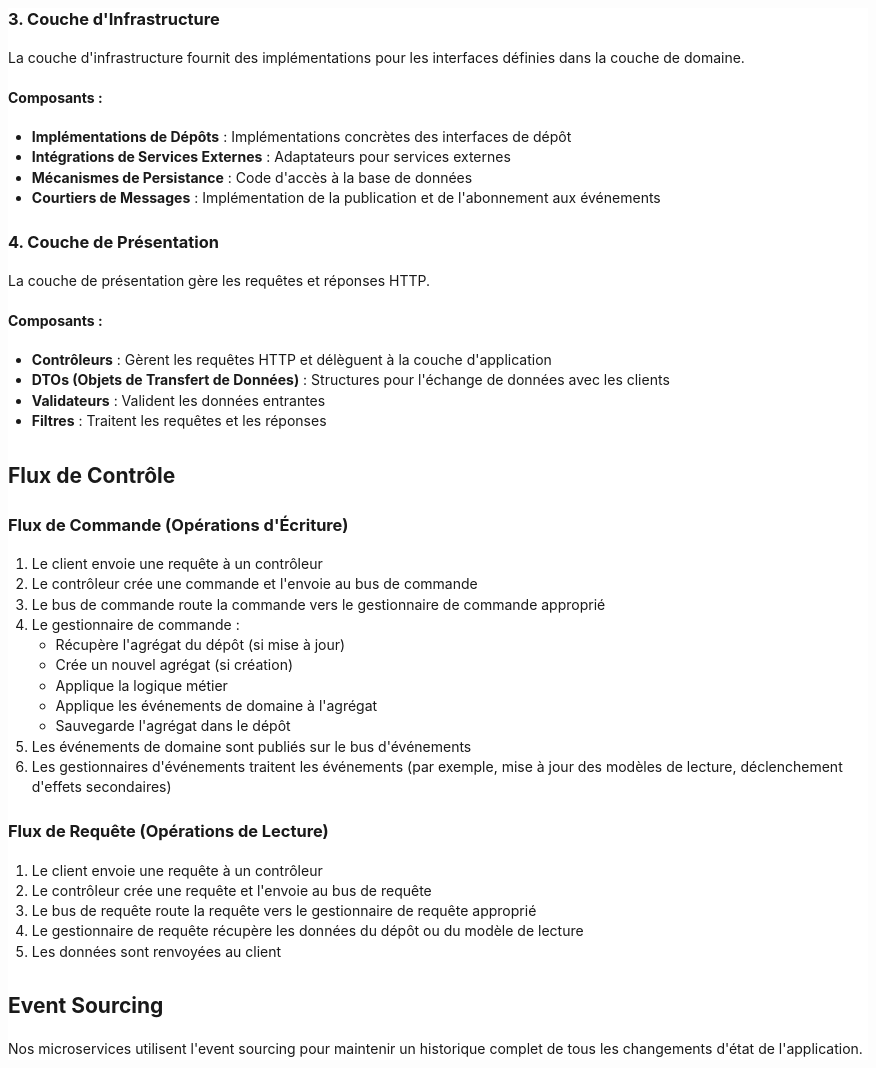 ### 3. Couche d'Infrastructure

La couche d'infrastructure fournit des implémentations pour les interfaces définies dans la couche de domaine.

#### Composants :

- **Implémentations de Dépôts** : Implémentations concrètes des interfaces de dépôt
- **Intégrations de Services Externes** : Adaptateurs pour services externes
- **Mécanismes de Persistance** : Code d'accès à la base de données
- **Courtiers de Messages** : Implémentation de la publication et de l'abonnement aux événements

### 4. Couche de Présentation

La couche de présentation gère les requêtes et réponses HTTP.

#### Composants :

- **Contrôleurs** : Gèrent les requêtes HTTP et délèguent à la couche d'application
- **DTOs (Objets de Transfert de Données)** : Structures pour l'échange de données avec les clients
- **Validateurs** : Valident les données entrantes
- **Filtres** : Traitent les requêtes et les réponses

## Flux de Contrôle

### Flux de Commande (Opérations d'Écriture)

1. Le client envoie une requête à un contrôleur
2. Le contrôleur crée une commande et l'envoie au bus de commande
3. Le bus de commande route la commande vers le gestionnaire de commande approprié
4. Le gestionnaire de commande :
   - Récupère l'agrégat du dépôt (si mise à jour)
   - Crée un nouvel agrégat (si création)
   - Applique la logique métier
   - Applique les événements de domaine à l'agrégat
   - Sauvegarde l'agrégat dans le dépôt
5. Les événements de domaine sont publiés sur le bus d'événements
6. Les gestionnaires d'événements traitent les événements (par exemple, mise à jour des modèles de lecture, déclenchement d'effets secondaires)

### Flux de Requête (Opérations de Lecture)

1. Le client envoie une requête à un contrôleur
2. Le contrôleur crée une requête et l'envoie au bus de requête
3. Le bus de requête route la requête vers le gestionnaire de requête approprié
4. Le gestionnaire de requête récupère les données du dépôt ou du modèle de lecture
5. Les données sont renvoyées au client

## Event Sourcing

Nos microservices utilisent l'event sourcing pour maintenir un historique complet de tous les changements d'état de l'application.
